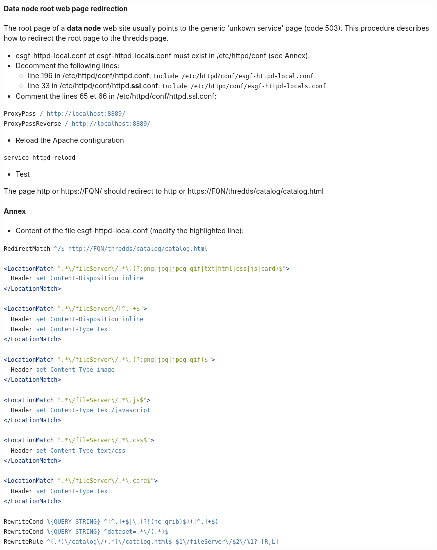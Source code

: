 #### Data node root web page redirection

The root page of a **data node** web site usually points to the generic 'unkown service' page (code 503). This procedure describes how to redirect the root page to the thredds page.

* esgf-httpd-local.conf et esgf-httpd-local**s**.conf must exist in /etc/httpd/conf (see Annex).
* Decomment the following lines:
    - line 196 in /etc/httpd/conf/httpd.conf: `Include /etc/httpd/conf/esgf-httpd-local.conf`
    - line 33 in /etc/httpd/conf/httpd.**ssl**.conf: `Include /etc/httpd/conf/esgf-httpd-locals.conf`
* Comment the lines 65 et 66 in /etc/httpd/conf/httpd.ssl.conf:

```apache
ProxyPass / http://localhost:8889/
ProxyPassReverse / http://localhost:8889/
```

* Reload the Apache configuration

```bash
service httpd reload
```

* Test

The page http or https://FQN/ should redirect to http or https://FQN/thredds/catalog/catalog.html

#### Annex

* Content of the file esgf-httpd-local.conf (modify the highlighted line):

```apache hl_lines="1"
RedirectMatch ^/$ http://FQN/thredds/catalog/catalog.html

<LocationMatch ".*\/fileServer\/.*\.(?:png|jpg|jpeg|gif|txt|html|css|js|card)$">
  Header set Content-Disposition inline
</LocationMatch>

<LocationMatch ".*\/fileServer\/[^.]+$">
  Header set Content-Disposition inline
  Header set Content-Type text
</LocationMatch>

<LocationMatch ".*\/fileServer\/.*\.(?:png|jpg|jpeg|gif)$">
  Header set Content-Type image
</LocationMatch>

<LocationMatch ".*\/fileServer\/.*\.js$">
  Header set Content-Type text/javascript
</LocationMatch>

<LocationMatch ".*\/fileServer\/.*\.css$">
  Header set Content-Type text/css
</LocationMatch>

<LocationMatch ".*\/fileServer\/.*\.card$">
  Header set Content-Type text
</LocationMatch>

RewriteCond %{QUERY_STRING} ^[^.]+$|\.(?!(nc|grib)$)([^.]+$)
RewriteCond %{QUERY_STRING} ^dataset=.*\/(.*)$
RewriteRule ^(.*)\/catalog\/(.*)\/catalog.html$ $1\/fileServer\/$2\/%1? [R,L]
```

